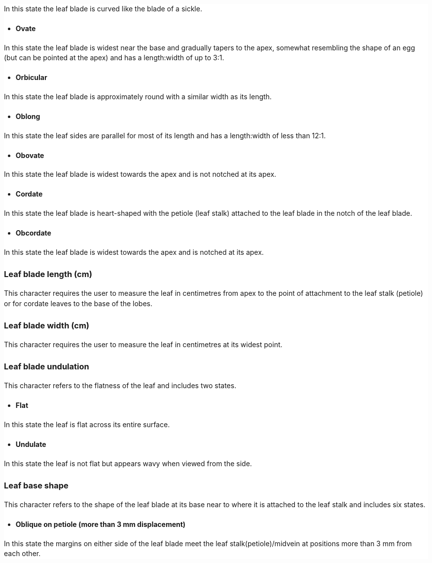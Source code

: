 In this state the leaf blade is curved like the blade of a sickle.

* #### Ovate

In this state the leaf blade is widest near the base and gradually tapers to the apex, somewhat resembling the shape of an egg (but can be pointed at the apex) and has a length:width of up to 3:1.

* #### Orbicular

In this state the leaf blade is approximately round with a similar width as its length.

* #### Oblong

In this state the leaf sides are parallel for most of its length and has a length:width of less than 12:1.

* #### Obovate

In this state the leaf blade is widest towards the apex and is not notched at its apex.

* #### Cordate

In this state the leaf blade is heart-shaped with the petiole (leaf stalk) attached to the leaf blade in the notch of the leaf blade.

* #### Obcordate

In this state the leaf blade is widest towards the apex and is notched at its apex.

### Leaf blade length (cm)

This character requires the user to measure the leaf in centimetres from apex to the point of attachment to the leaf stalk (petiole) or for cordate leaves to the base of the lobes.

### Leaf blade width (cm)

This character requires the user to measure the leaf in centimetres at its widest point.

### Leaf blade undulation

This character refers to the flatness of the leaf and includes two states.

* #### Flat

In this state the leaf is flat across its entire surface.

* #### Undulate

In this state the leaf is not flat but appears wavy when viewed from the side.

### Leaf base shape

This character refers to the shape of the leaf blade at its base near to where it is attached to the leaf stalk and includes six states.

* #### Oblique on petiole (more than 3 mm displacement)

In this state the margins on either side of the leaf blade meet the leaf stalk(petiole)/midvein at positions more than 3 mm from each other.
